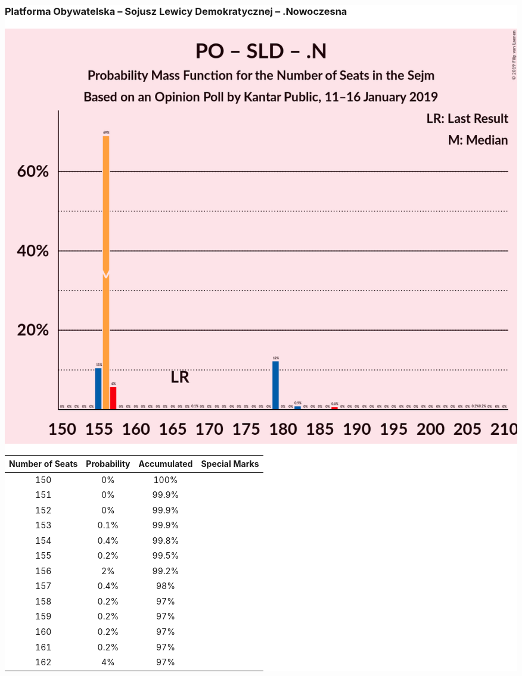 ### Platforma Obywatelska – Sojusz Lewicy Demokratycznej – .Nowoczesna

![Graph with seats probability mass function not yet produced](2019-01-16-KantarPublic-coalitions-seats-pmf-po–sld–n.png "Seats Probability Mass Function")

| Number of Seats | Probability | Accumulated | Special Marks |
|:---------------:|:-----------:|:-----------:|:-------------:|
| 150 | 0% | 100% |  |
| 151 | 0% | 99.9% |  |
| 152 | 0% | 99.9% |  |
| 153 | 0.1% | 99.9% |  |
| 154 | 0.4% | 99.8% |  |
| 155 | 0.2% | 99.5% |  |
| 156 | 2% | 99.2% |  |
| 157 | 0.4% | 98% |  |
| 158 | 0.2% | 97% |  |
| 159 | 0.2% | 97% |  |
| 160 | 0.2% | 97% |  |
| 161 | 0.2% | 97% |  |
| 162 | 4% | 97% |  |